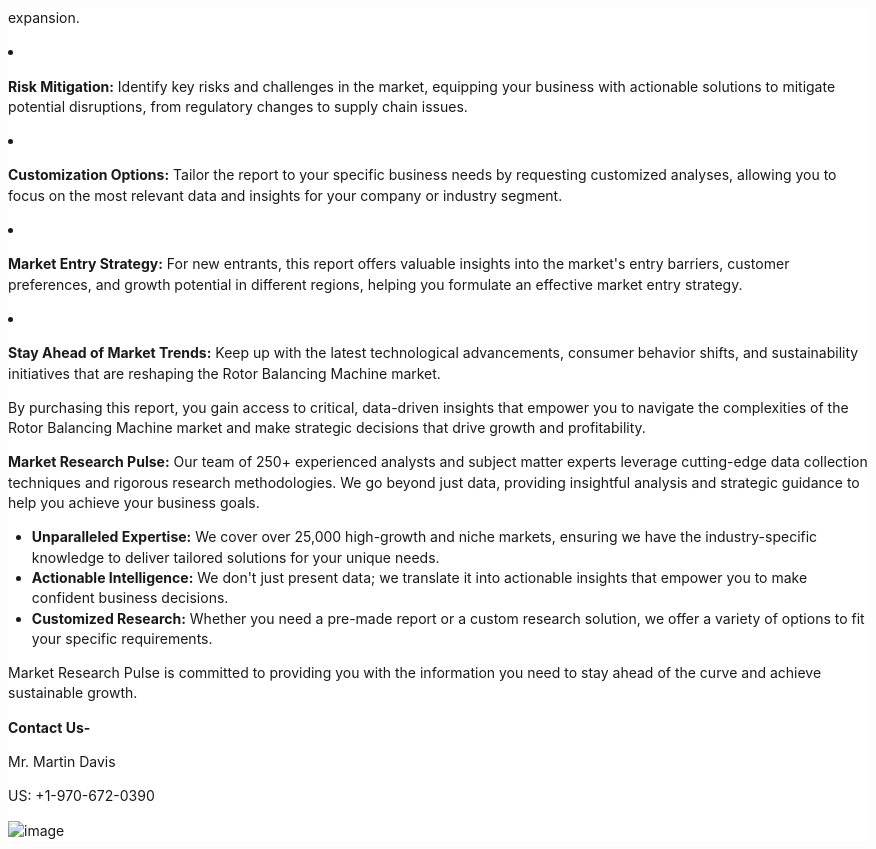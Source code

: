 expansion.</p></li><li><p><strong>Risk Mitigation:</strong> Identify key risks and challenges in the market, equipping your business with actionable solutions to mitigate potential disruptions, from regulatory changes to supply chain issues.</p></li><li><p><strong>Customization Options:</strong> Tailor the report to your specific business needs by requesting customized analyses, allowing you to focus on the most relevant data and insights for your company or industry segment.</p></li><li><p><strong>Market Entry Strategy:</strong> For new entrants, this report offers valuable insights into the market's entry barriers, customer preferences, and growth potential in different regions, helping you formulate an effective market entry strategy.</p></li><li><p><strong>Stay Ahead of Market Trends:</strong> Keep up with the latest technological advancements, consumer behavior shifts, and sustainability initiatives that are reshaping the Rotor Balancing Machine market.</p></li></ol><p>By purchasing this report, you gain access to critical, data-driven insights that empower you to navigate the complexities of the Rotor Balancing Machine market and make strategic decisions that drive growth and profitability.</p><p><strong>Market Research Pulse:</strong>&nbsp;Our team of 250+ experienced analysts and subject matter experts leverage cutting-edge data collection techniques and rigorous research methodologies. We go beyond just data, providing insightful analysis and strategic guidance to help you achieve your business goals.</p><ul><li><strong>Unparalleled Expertise:</strong>&nbsp;We cover over 25,000 high-growth and niche markets, ensuring we have the industry-specific knowledge to deliver tailored solutions for your unique needs.</li><li><strong>Actionable Intelligence:</strong>&nbsp;We don't just present data; we translate it into actionable insights that empower you to make confident business decisions.</li><li><strong>Customized Research:</strong>&nbsp;Whether you need a pre-made report or a custom research solution, we offer a variety of options to fit your specific requirements.</li></ul><p>Market Research Pulse is committed to providing you with the information you need to stay ahead of the curve and achieve sustainable growth.</p><p><strong>Contact Us-</strong></p><p>Mr. Martin Davis</p><p>US: +1-970-672-0390</p>
![image](https://github.com/user-attachments/assets/fd6db24d-34a9-4c09-8c51-15ceb5a78bf8)
